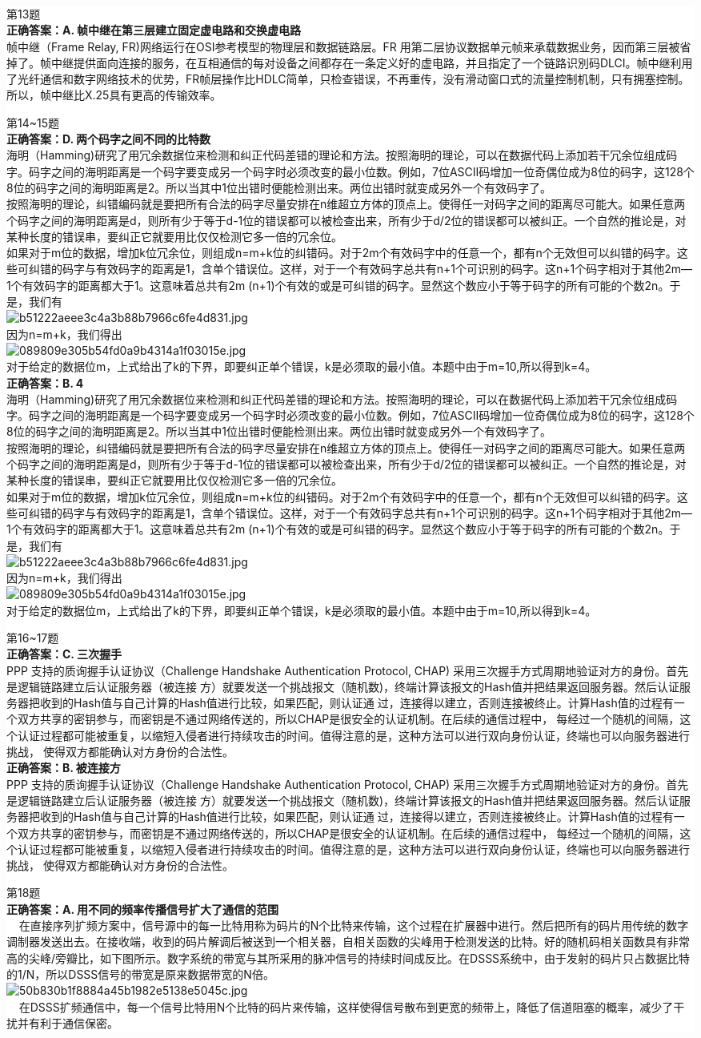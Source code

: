 第13题  
**正确答案：A. 帧中继在第三层建立固定虚电路和交换虚电路**  
帧中继（Frame Relay, FR)网络运行在OSI参考模型的物理层和数据链路层。FR 用第二层协议数据单元帧来承载数据业务，因而第三层被省掉了。帧中继提供面向连接的服务，在互相通信的每对设备之间都存在一条定义好的虚电路，并且指定了一个链路识別码DLCI。帧中继利用了光纤通信和数字网络技术的优势，FR帧层操作比HDLC简单，只检查错误，不再重传，没有滑动窗口式的流量控制机制，只有拥塞控制。所以，帧中继比X.25具有更高的传输效率。  
  
第14~15题  
**正确答案：D. 两个码字之间不同的比特数**  
海明（Hamming)研究了用冗余数据位来检测和纠正代码差错的理论和方法。按照海明的理论，可以在数据代码上添加若干冗余位组成码字。码字之间的海明距离是一个码字要变成另一个码字时必须改变的最小位数。例如，7位ASCII码增加一位奇偶位成为8位的码字，这128个8位的码字之间的海明距离是2。所以当其中1位出错时便能检测出来。两位出错时就变成另外一个有效码字了。  
按照海明的理论，纠错编码就是要把所有合法的码字尽量安排在n维超立方体的顶点上。使得任一对码字之间的距离尽可能大。如果任意两个码字之间的海明距离是d，则所有少于等于d-1位的错误都可以被检查出来，所有少于d/2位的错误都可以被纠正。一个自然的推论是，对某种长度的错误串，要纠正它就要用比仅仅检测它多一倍的冗余位。  
如果对于m位的数据，增加k位冗余位，则组成n=m+k位的纠错码。对于2m个有效码字中的任意一个，都有n个无效但可以纠错的码字。这些可纠错的码字与有效码字的距离是1，含单个错误位。这样，对于一个有效码字总共有n+1个可识别的码字。这n+1个码字相对于其他2m—1个有效码字的距离都大于1。这意味着总共有2m (n+1)个有效的或是可纠错的码字。显然这个数应小于等于码字的所有可能的个数2n。于是，我们有  
![b51222aeee3c4a3b88b7966c6fe4d831.jpg][]  
因为n=m+k，我们得出  
![089809e305b54fd0a9b4314a1f03015e.jpg][]  
对于给定的数据位m，上式给出了k的下界，即要纠正单个错误，k是必须取的最小值。本题中由于m=10,所以得到k=4。  
**正确答案：B. 4**  
海明（Hamming)研究了用冗余数据位来检测和纠正代码差错的理论和方法。按照海明的理论，可以在数据代码上添加若干冗余位组成码字。码字之间的海明距离是一个码字要变成另一个码字时必须改变的最小位数。例如，7位ASCII码增加一位奇偶位成为8位的码字，这128个8位的码字之间的海明距离是2。所以当其中1位出错时便能检测出来。两位出错时就变成另外一个有效码字了。  
按照海明的理论，纠错编码就是要把所有合法的码字尽量安排在n维超立方体的顶点上。使得任一对码字之间的距离尽可能大。如果任意两个码字之间的海明距离是d，则所有少于等于d-1位的错误都可以被检查出来，所有少于d/2位的错误都可以被纠正。一个自然的推论是，对某种长度的错误串，要纠正它就要用比仅仅检测它多一倍的冗余位。  
如果对于m位的数据，增加k位冗余位，则组成n=m+k位的纠错码。对于2m个有效码字中的任意一个，都有n个无效但可以纠错的码字。这些可纠错的码字与有效码字的距离是1，含单个错误位。这样，对于一个有效码字总共有n+1个可识别的码字。这n+1个码字相对于其他2m—1个有效码字的距离都大于1。这意味着总共有2m (n+1)个有效的或是可纠错的码字。显然这个数应小于等于码字的所有可能的个数2n。于是，我们有  
![b51222aeee3c4a3b88b7966c6fe4d831.jpg][]  
因为n=m+k，我们得出  
![089809e305b54fd0a9b4314a1f03015e.jpg][]  
对于给定的数据位m，上式给出了k的下界，即要纠正单个错误，k是必须取的最小值。本题中由于m=10,所以得到k=4。  
  
第16~17题  
**正确答案：C. 三次握手**  
PPP 支持的质询握手认证协议（Challenge Handshake Authentication Protocol, CHAP) 采用三次握手方式周期地验证对方的身份。首先是逻辑链路建立后认证服务器（被连接 方）就要发送一个挑战报文（随机数)，终端计算该报文的Hash值并把结果返回服务器。然后认证服务器把收到的Hash值与自己计算的Hash值进行比较，如果匹配，则认证通 过，连接得以建立，否则连接被终止。计算Hash值的过程有一个双方共享的密钥参与，而密钥是不通过网络传送的，所以CHAP是很安全的认证机制。在后续的通信过程中， 每经过一个随机的间隔，这个认证过程都可能被重复，以缩短入侵者进行持续攻击的时间。值得注意的是，这种方法可以进行双向身份认证，终端也可以向服务器进行挑战， 使得双方都能确认对方身份的合法性。  
**正确答案：B. 被连接方**  
PPP 支持的质询握手认证协议（Challenge Handshake Authentication Protocol, CHAP) 采用三次握手方式周期地验证对方的身份。首先是逻辑链路建立后认证服务器（被连接 方）就要发送一个挑战报文（随机数)，终端计算该报文的Hash值并把结果返回服务器。然后认证服务器把收到的Hash值与自己计算的Hash值进行比较，如果匹配，则认证通 过，连接得以建立，否则连接被终止。计算Hash值的过程有一个双方共享的密钥参与，而密钥是不通过网络传送的，所以CHAP是很安全的认证机制。在后续的通信过程中， 每经过一个随机的间隔，这个认证过程都可能被重复，以缩短入侵者进行持续攻击的时间。值得注意的是，这种方法可以进行双向身份认证，终端也可以向服务器进行挑战， 使得双方都能确认对方身份的合法性。  
  
第18题  
**正确答案：A. 用不同的频率传播信号扩大了通信的范围**  
    在直接序列扩频方案中，信号源中的每一比特用称为码片的N个比特来传输，这个过程在扩展器中进行。然后把所有的码片用传统的数字调制器发送出去。在接收端，收到的码片解调后被送到一个相关器，自相关函数的尖峰用于检测发送的比特。好的随机码相关函数具有非常高的尖峰/旁瓣比，如下图所示。数字系统的带宽与其所采用的脉冲信号的持续时间成反比。在DSSS系统中，由于发射的码片只占数据比特的1/N，所以DSSS信号的带宽是原来数据带宽的N倍。  
![50b830b1f8884a45b1982e5138e5045c.jpg][]  
    在DSSS扩频通信中，每一个信号比特用N个比特的码片来传输，这样使得信号散布到更宽的频带上，降低了信道阻塞的概率，减少了干扰并有利于通信保密。  
  

[72f606eb48af406ca3f9036a7bb4b530.jpg]: https://www.xkxxkx.cn/file/exam/software/网络规划设计师/综合知识/第35题/72f606eb48af406ca3f9036a7bb4b530.jpg
[d4a27b6654b6427f8939381f775a43f9.jpg]: https://www.xkxxkx.cn/file/exam/software/网络规划设计师/综合知识/第53题/d4a27b6654b6427f8939381f775a43f9.jpg
[bea48d91e0a04a2cac738ae69b270f56.jpg]: https://www.xkxxkx.cn/file/exam/software/网络规划设计师/综合知识/第55题/bea48d91e0a04a2cac738ae69b270f56.jpg
[541c10e119ea46fea63aff699677ad4e.jpg]: https://www.xkxxkx.cn/file/exam/software/网络规划设计师/综合知识/第59题/541c10e119ea46fea63aff699677ad4e.jpg
[8d7645b0bc7c485e8ce276b9998fcc6d.jpg]: https://www.xkxxkx.cn/file/exam/software/网络规划设计师/综合知识/第64题/8d7645b0bc7c485e8ce276b9998fcc6d.jpg
[4c19ca72cdbd444098ea149b460e3eb8.jpg]: https://www.xkxxkx.cn/file/exam/software/网络规划设计师/综合知识/第68题/4c19ca72cdbd444098ea149b460e3eb8.jpg
[de5588237efc4327ad58e4644f260c3a.jpg]: https://www.xkxxkx.cn/file/exam/software/网络规划设计师/综合知识/第68题/de5588237efc4327ad58e4644f260c3a.jpg
[b315d0ac10f4497193a2e307899faeab.jpg]: https://www.xkxxkx.cn/file/exam/software/网络规划设计师/综合知识/第68题/b315d0ac10f4497193a2e307899faeab.jpg
[91ab8d69eb844643be6778696f61349b.jpg]: https://www.xkxxkx.cn/file/exam/software/网络规划设计师/综合知识/第68题/91ab8d69eb844643be6778696f61349b.jpg
[700fdcd0e58740a6bb66dc586dd93ae3.jpg]: https://www.xkxxkx.cn/file/exam/software/网络规划设计师/综合知识/第68题/700fdcd0e58740a6bb66dc586dd93ae3.jpg
[d0d49610ce1d46d48837a02fac2f3ea9.jpg]: https://www.xkxxkx.cn/file/exam/software/网络规划设计师/综合知识/第1题/d0d49610ce1d46d48837a02fac2f3ea9.jpg
[5c0f94e21ac344e39f92802361983722.jpg]: https://www.xkxxkx.cn/file/exam/software/网络规划设计师/综合知识/第9题/5c0f94e21ac344e39f92802361983722.jpg
[b51222aeee3c4a3b88b7966c6fe4d831.jpg]: https://www.xkxxkx.cn/file/exam/software/网络规划设计师/综合知识/第14题/b51222aeee3c4a3b88b7966c6fe4d831.jpg
[089809e305b54fd0a9b4314a1f03015e.jpg]: https://www.xkxxkx.cn/file/exam/software/网络规划设计师/综合知识/第14题/089809e305b54fd0a9b4314a1f03015e.jpg
[50b830b1f8884a45b1982e5138e5045c.jpg]: https://www.xkxxkx.cn/file/exam/software/网络规划设计师/综合知识/第18题/50b830b1f8884a45b1982e5138e5045c.jpg
[5df0dd159b0446109f568c73a41fbdf2.jpg]: https://www.xkxxkx.cn/file/exam/software/网络规划设计师/综合知识/第27题/5df0dd159b0446109f568c73a41fbdf2.jpg
[700fdcd0e58740a6bb66dc586dd93ae3.jpg]: https://www.xkxxkx.cn/file/exam/software/网络规划设计师/综合知识/第68题/700fdcd0e58740a6bb66dc586dd93ae3.jpg
[1f8d97e136dc4231b4b2a89166cc21e4.jpg]: https://www.xkxxkx.cn/file/exam/software/网络规划设计师/综合知识/第68题/1f8d97e136dc4231b4b2a89166cc21e4.jpg